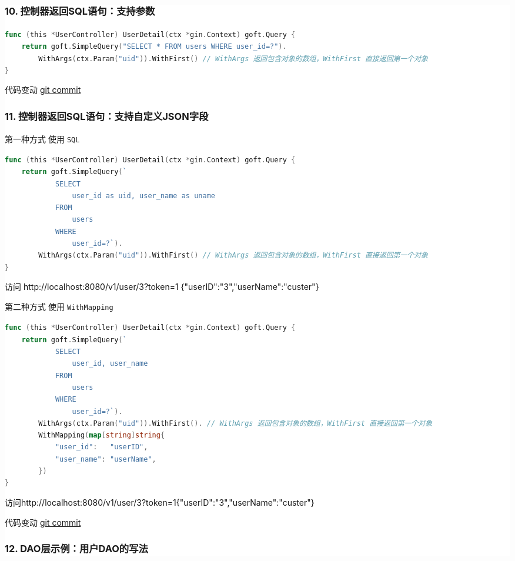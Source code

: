### 10. 控制器返回SQL语句：支持参数

```go
func (this *UserController) UserDetail(ctx *gin.Context) goft.Query {
	return goft.SimpleQuery("SELECT * FROM users WHERE user_id=?").
		WithArgs(ctx.Param("uid")).WithFirst() // WithArgs 返回包含对象的数组，WithFirst 直接返回第一个对象
}
```

代码变动 [git commit](https://github.com/custer-go/learn-gin/commit/d3fbb67a9fa2518eac8d02364603847d3c75ec07#diff-fe3b020a336c7e0ea80e1ee4f700c33695d0a78c695d938e5b309e99e559e621L3)

### 11. 控制器返回SQL语句：支持自定义JSON字段

第一种方式 使用 `SQL`

```go
func (this *UserController) UserDetail(ctx *gin.Context) goft.Query {
	return goft.SimpleQuery(`
			SELECT 
				user_id as uid, user_name as uname
			FROM 
				users
			WHERE
				user_id=?`).
		WithArgs(ctx.Param("uid")).WithFirst() // WithArgs 返回包含对象的数组，WithFirst 直接返回第一个对象
}
```

访问 http://localhost:8080/v1/user/3?token=1 {"userID":"3","userName":"custer"}

第二种方式 使用 `WithMapping`

```go
func (this *UserController) UserDetail(ctx *gin.Context) goft.Query {
	return goft.SimpleQuery(`
			SELECT 
				user_id, user_name
			FROM 
				users
			WHERE
				user_id=?`).
		WithArgs(ctx.Param("uid")).WithFirst(). // WithArgs 返回包含对象的数组，WithFirst 直接返回第一个对象
		WithMapping(map[string]string{
			"user_id":   "userID",
			"user_name": "userName",
		})
}
```

访问http://localhost:8080/v1/user/3?token=1{"userID":"3","userName":"custer"}

代码变动 [git commit](https://github.com/custer-go/learn-gin/commit/b2ce5cd0cf23c19ee6a58f501790381bdec9d300#diff-fe3b020a336c7e0ea80e1ee4f700c33695d0a78c695d938e5b309e99e559e621L50)

### 12. DAO层示例：用户DAO的写法
